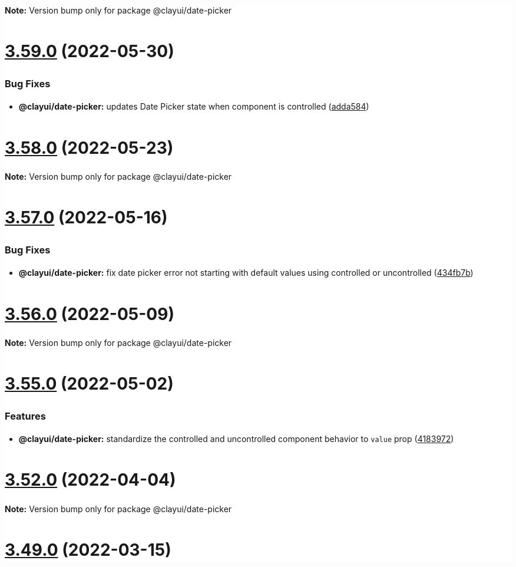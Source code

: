 **Note:** Version bump only for package @clayui/date-picker

# [3.59.0](https://github.com/liferay/clay/compare/v3.58.1...v3.59.0) (2022-05-30)

### Bug Fixes

-   **@clayui/date-picker:** updates Date Picker state when component is controlled ([adda584](https://github.com/liferay/clay/commit/adda58428a28a5ca22df6b24d68a386851a15378))

# [3.58.0](https://github.com/liferay/clay/compare/v3.57.0...v3.58.0) (2022-05-23)

**Note:** Version bump only for package @clayui/date-picker

# [3.57.0](https://github.com/liferay/clay/compare/v3.56.0...v3.57.0) (2022-05-16)

### Bug Fixes

-   **@clayui/date-picker:** fix date picker error not starting with default values using controlled or uncontrolled ([434fb7b](https://github.com/liferay/clay/commit/434fb7b379a7bbad95284f891b893e2c5b12b956))

# [3.56.0](https://github.com/liferay/clay/compare/v3.55.0...v3.56.0) (2022-05-09)

**Note:** Version bump only for package @clayui/date-picker

# [3.55.0](https://github.com/liferay/clay/compare/v3.54.0...v3.55.0) (2022-05-02)

### Features

-   **@clayui/date-picker:** standardize the controlled and uncontrolled component behavior to `value` prop ([4183972](https://github.com/liferay/clay/commit/41839726ad26e0abb8c681f3d2e8af0d090afbf3))

# [3.52.0](https://github.com/liferay/clay/compare/v3.51.0...v3.52.0) (2022-04-04)

**Note:** Version bump only for package @clayui/date-picker

# [3.49.0](https://github.com/liferay/clay/compare/v3.48.0...v3.49.0) (2022-03-15)
